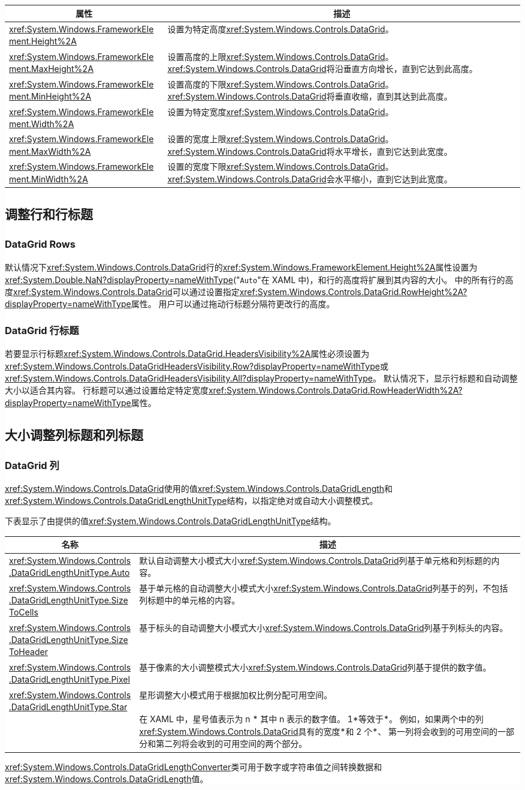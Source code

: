 |属性|描述|  
|--------------|-----------------|  
|<xref:System.Windows.FrameworkElement.Height%2A>|设置为特定高度<xref:System.Windows.Controls.DataGrid>。|  
|<xref:System.Windows.FrameworkElement.MaxHeight%2A>|设置高度的上限<xref:System.Windows.Controls.DataGrid>。 <xref:System.Windows.Controls.DataGrid>将沿垂直方向增长，直到它达到此高度。|  
|<xref:System.Windows.FrameworkElement.MinHeight%2A>|设置高度的下限<xref:System.Windows.Controls.DataGrid>。 <xref:System.Windows.Controls.DataGrid>将垂直收缩，直到其达到此高度。|  
|<xref:System.Windows.FrameworkElement.Width%2A>|设置为特定宽度<xref:System.Windows.Controls.DataGrid>。|  
|<xref:System.Windows.FrameworkElement.MaxWidth%2A>|设置的宽度上限<xref:System.Windows.Controls.DataGrid>。 <xref:System.Windows.Controls.DataGrid>将水平增长，直到它达到此宽度。|  
|<xref:System.Windows.FrameworkElement.MinWidth%2A>|设置的宽度下限<xref:System.Windows.Controls.DataGrid>。 <xref:System.Windows.Controls.DataGrid>会水平缩小，直到它达到此宽度。|  
  
## <a name="sizing-rows-and-row-headers"></a>调整行和行标题  
  
### <a name="datagrid-rows"></a>DataGrid Rows  
 默认情况下<xref:System.Windows.Controls.DataGrid>行的<xref:System.Windows.FrameworkElement.Height%2A>属性设置为<xref:System.Double.NaN?displayProperty=nameWithType>("`Auto`"在 XAML 中)，和行的高度将扩展到其内容的大小。 中的所有行的高度<xref:System.Windows.Controls.DataGrid>可以通过设置指定<xref:System.Windows.Controls.DataGrid.RowHeight%2A?displayProperty=nameWithType>属性。 用户可以通过拖动行标题分隔符更改行的高度。  
  
### <a name="datagrid-row-headers"></a>DataGrid 行标题  
 若要显示行标题<xref:System.Windows.Controls.DataGrid.HeadersVisibility%2A>属性必须设置为<xref:System.Windows.Controls.DataGridHeadersVisibility.Row?displayProperty=nameWithType>或<xref:System.Windows.Controls.DataGridHeadersVisibility.All?displayProperty=nameWithType>。 默认情况下，显示行标题和自动调整大小以适合其内容。 行标题可以通过设置给定特定宽度<xref:System.Windows.Controls.DataGrid.RowHeaderWidth%2A?displayProperty=nameWithType>属性。  
  
## <a name="sizing-columns-and-column-headers"></a>大小调整列标题和列标题  
  
### <a name="datagrid-columns"></a>DataGrid 列  
 <xref:System.Windows.Controls.DataGrid>使用的值<xref:System.Windows.Controls.DataGridLength>和<xref:System.Windows.Controls.DataGridLengthUnitType>结构，以指定绝对或自动大小调整模式。  
  
 下表显示了由提供的值<xref:System.Windows.Controls.DataGridLengthUnitType>结构。  
  
|名称|描述|  
|----------|-----------------|  
|<xref:System.Windows.Controls.DataGridLengthUnitType.Auto>|默认自动调整大小模式大小<xref:System.Windows.Controls.DataGrid>列基于单元格和列标题的内容。|  
|<xref:System.Windows.Controls.DataGridLengthUnitType.SizeToCells>|基于单元格的自动调整大小模式大小<xref:System.Windows.Controls.DataGrid>列基于的列，不包括列标题中的单元格的内容。|  
|<xref:System.Windows.Controls.DataGridLengthUnitType.SizeToHeader>|基于标头的自动调整大小模式大小<xref:System.Windows.Controls.DataGrid>列基于列标头的内容。|  
|<xref:System.Windows.Controls.DataGridLengthUnitType.Pixel>|基于像素的大小调整模式大小<xref:System.Windows.Controls.DataGrid>列基于提供的数字值。|  
|<xref:System.Windows.Controls.DataGridLengthUnitType.Star>|星形调整大小模式用于根据加权比例分配可用空间。<br /><br /> 在 XAML 中，星号值表示为 n * 其中 n 表示的数字值。 1\*等效于\*。 例如，如果两个中的列<xref:System.Windows.Controls.DataGrid>具有的宽度\*和 2 个\*、 第一列将会收到的可用空间的一部分和第二列将会收到的可用空间的两个部分。|  
  
 <xref:System.Windows.Controls.DataGridLengthConverter>类可用于数字或字符串值之间转换数据和<xref:System.Windows.Controls.DataGridLength>值。  
  